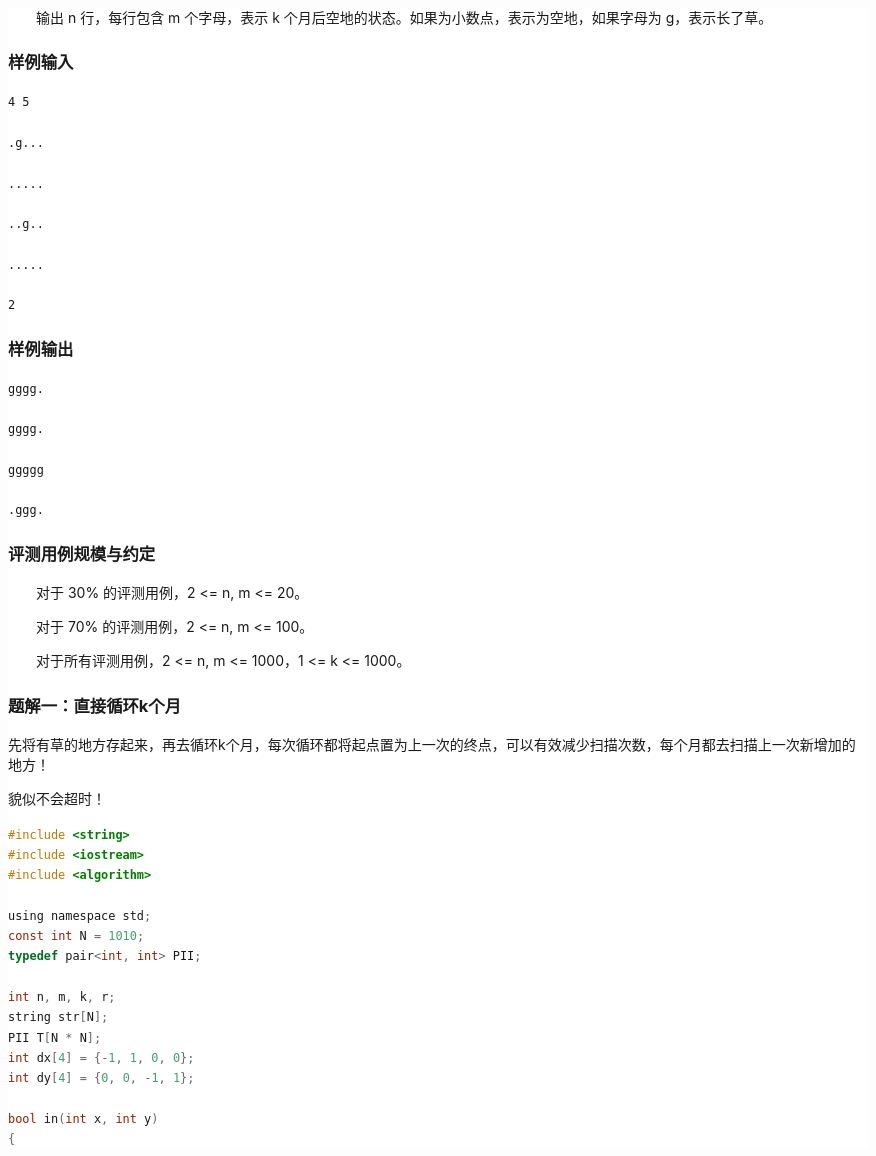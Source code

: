 　　输出 n 行，每行包含 m 个字母，表示 k 个月后空地的状态。如果为小数点，表示为空地，如果字母为 g，表示长了草。

### 样例输入



```
4 5

.g...

.....

..g..

.....

2
```

### 样例输出



```
gggg.

gggg.

ggggg

.ggg.
```

### 评测用例规模与约定

　　对于 30% 的评测用例，2 <= n, m <= 20。

　　对于 70% 的评测用例，2 <= n, m <= 100。

　　对于所有评测用例，2 <= n, m <= 1000，1 <= k <= 1000。



### 题解一：直接循环k个月



先将有草的地方存起来，再去循环k个月，每次循环都将起点置为上一次的终点，可以有效减少扫描次数，每个月都去扫描上一次新增加的地方！



貌似不会超时！



```c
#include <string>
#include <iostream>
#include <algorithm>

using namespace std;
const int N = 1010;
typedef pair<int, int> PII;

int n, m, k, r;
string str[N];
PII T[N * N];
int dx[4] = {-1, 1, 0, 0};
int dy[4] = {0, 0, -1, 1};

bool in(int x, int y)
{
```